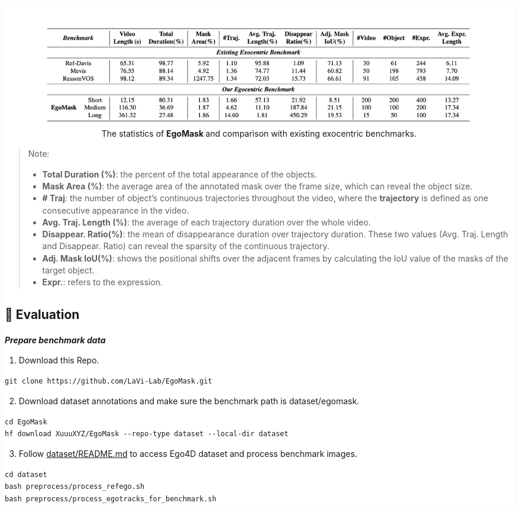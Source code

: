 <br>

<p align="center">
    <img src="assets/benchmark_comparison.png" width="85%"><br>
    The statistics of <b/> EgoMask </b>  and comparison with existing exocentric benchmarks.
</p>

> Note: 
> - **Total Duration (%)**: the percent of the total appearance of the objects. 
> - **Mask Area (%)**: the average area of the annotated mask over the frame size, which can reveal the object size. 
> - **\# Traj**: the number of object’s continuous trajectories throughout the video, where the **trajectory** is defined as one consecutive appearance in the video. 
> - **Avg. Traj. Length (%)**: the average of each trajectory duration over the whole video. 
> - **Disappear. Ratio(%)**: the mean of disappearance duration over trajectory duration. These two values (Avg. Traj. Length and Disappear. Ratio) can reveal the sparsity of the continuous trajectory. 
> - **Adj. Mask IoU(%)**: shows the positional shifts over the adjacent frames by calculating the IoU value of the masks of the target object. 
> - **Expr.**: refers to the expression.



## 🌟 Evaluation

***Prepare benchmark data***

1. Download this Repo.
```
git clone https://github.com/LaVi-Lab/EgoMask.git
```
2. Download dataset annotations and make sure the benchmark path is dataset/egomask.
```
cd EgoMask
hf download XuuuXYZ/EgoMask --repo-type dataset --local-dir dataset
```

3. Follow [dataset/README.md](dataset/README.md) to access Ego4D dataset and process benchmark images.
```
cd dataset
bash preprocess/process_refego.sh
bash preprocess/process_egotracks_for_benchmark.sh
```
